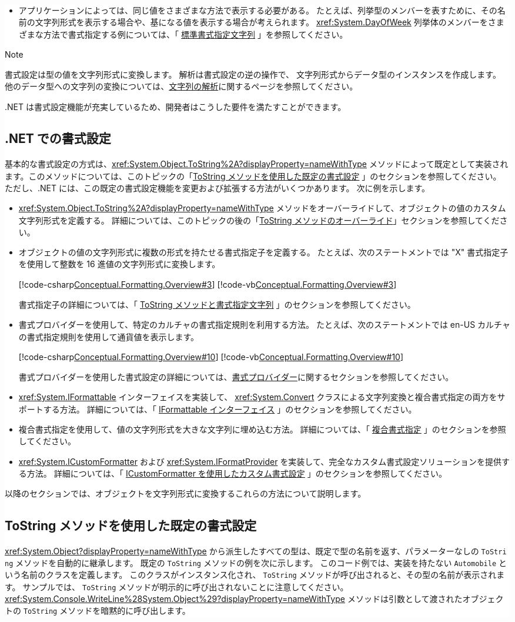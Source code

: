 - アプリケーションによっては、同じ値をさまざまな方法で表示する必要がある。 たとえば、列挙型のメンバーを表すために、その名前の文字列形式を表示する場合や、基になる値を表示する場合が考えられます。 <xref:System.DayOfWeek> 列挙体のメンバーをさまざまな方法で書式指定する例については、「 [標準書式指定文字列](#standard-format-strings) 」を参照してください。

> [!NOTE]
> 書式設定は型の値を文字列形式に変換します。 解析は書式設定の逆の操作で、 文字列形式からデータ型のインスタンスを作成します。 他のデータ型への文字列の変換については、[文字列の解析](parsing-strings.md)に関するページを参照してください。

.NET は書式設定機能が充実しているため、開発者はこうした要件を満たすことができます。

## <a name="formatting-in-net"></a>.NET での書式設定

基本的な書式設定の方式は、<xref:System.Object.ToString%2A?displayProperty=nameWithType> メソッドによって既定として実装されます。このメソッドについては、このトピックの「[ToString メソッドを使用した既定の書式設定](#default-formatting-using-the-tostring-method) 」のセクションを参照してください。 ただし、.NET には、この既定の書式設定機能を変更および拡張する方法がいくつかあります。 次に例を示します。

- <xref:System.Object.ToString%2A?displayProperty=nameWithType> メソッドをオーバーライドして、オブジェクトの値のカスタム文字列形式を定義する。 詳細については、このトピックの後の「[ToString メソッドのオーバーライド](#override-the-tostring-method)」セクションを参照してください。

- オブジェクトの値の文字列形式に複数の形式を持たせる書式指定子を定義する。 たとえば、次のステートメントでは "X" 書式指定子を使用して整数を 16 進値の文字列形式に変換します。

     [!code-csharp[Conceptual.Formatting.Overview#3](../../../samples/snippets/csharp/VS_Snippets_CLR/conceptual.formatting.overview/cs/specifier1.cs#3)]
     [!code-vb[Conceptual.Formatting.Overview#3](../../../samples/snippets/visualbasic/VS_Snippets_CLR/conceptual.formatting.overview/vb/specifier1.vb#3)]

     書式指定子の詳細については、「 [ToString メソッドと書式指定文字列](#the-tostring-method-and-format-strings) 」のセクションを参照してください。

- 書式プロバイダーを使用して、特定のカルチャの書式指定規則を利用する方法。 たとえば、次のステートメントでは en-US カルチャの書式指定規則を使用して通貨値を表示します。

     [!code-csharp[Conceptual.Formatting.Overview#10](../../../samples/snippets/csharp/VS_Snippets_CLR/conceptual.formatting.overview/cs/specifier1.cs#10)]
     [!code-vb[Conceptual.Formatting.Overview#10](../../../samples/snippets/visualbasic/VS_Snippets_CLR/conceptual.formatting.overview/vb/specifier1.vb#10)]

     書式プロバイダーを使用した書式設定の詳細については、[書式プロバイダー](#culture-sensitive-formatting-with-format-providers)に関するセクションを参照してください。

- <xref:System.IFormattable> インターフェイスを実装して、 <xref:System.Convert> クラスによる文字列変換と複合書式指定の両方をサポートする方法。 詳細については、「 [IFormattable インターフェイス](#the-iformattable-interface) 」のセクションを参照してください。

- 複合書式指定を使用して、値の文字列形式を大きな文字列に埋め込む方法。 詳細については、「 [複合書式指定](#composite-formatting) 」のセクションを参照してください。

- <xref:System.ICustomFormatter> および <xref:System.IFormatProvider> を実装して、完全なカスタム書式設定ソリューションを提供する方法。 詳細については、「 [ICustomFormatter を使用したカスタム書式設定](#custom-formatting-with-icustomformatter) 」のセクションを参照してください。

以降のセクションでは、オブジェクトを文字列形式に変換するこれらの方法について説明します。

## <a name="default-formatting-using-the-tostring-method"></a>ToString メソッドを使用した既定の書式設定

<xref:System.Object?displayProperty=nameWithType> から派生したすべての型は、既定で型の名前を返す、パラメーターなしの `ToString` メソッドを自動的に継承します。 既定の `ToString` メソッドの例を次に示します。 このコード例では、実装を持たない `Automobile` という名前のクラスを定義します。 このクラスがインスタンス化され、 `ToString` メソッドが呼び出されると、その型の名前が表示されます。 サンプルでは、 `ToString` メソッドが明示的に呼び出されないことに注意してください。 <xref:System.Console.WriteLine%28System.Object%29?displayProperty=nameWithType> メソッドは引数として渡されたオブジェクトの `ToString` メソッドを暗黙的に呼び出します。
